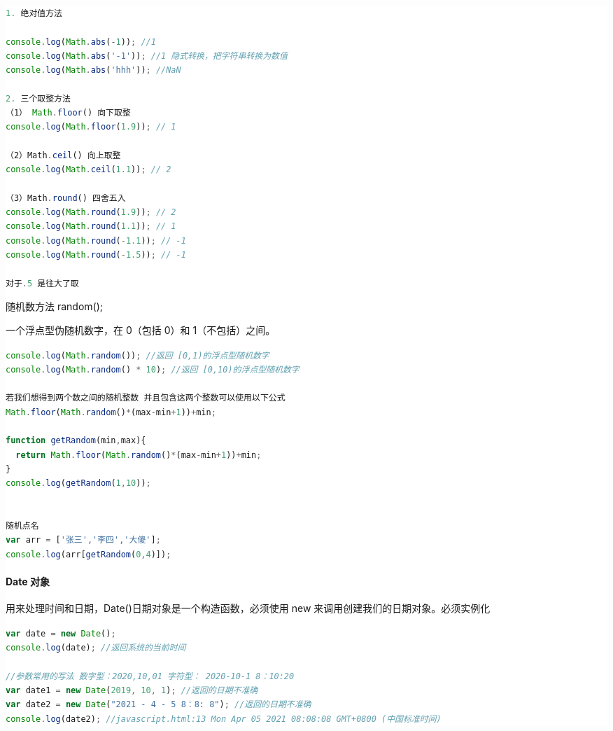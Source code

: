 ```javascript
1. 绝对值方法

console.log(Math.abs(-1)); //1
console.log(Math.abs('-1')); //1 隐式转换，把字符串转换为数值
console.log(Math.abs('hhh')); //NaN

2. 三个取整方法
（1） Math.floor() 向下取整
console.log(Math.floor(1.9)); // 1

（2）Math.ceil() 向上取整
console.log(Math.ceil(1.1)); // 2

（3）Math.round() 四舍五入
console.log(Math.round(1.9)); // 2
console.log(Math.round(1.1)); // 1
console.log(Math.round(-1.1)); // -1
console.log(Math.round(-1.5)); // -1

对于.5 是往大了取
```

随机数方法 random();

一个浮点型伪随机数字，在 0（包括 0）和 1（不包括）之间。

```javascript
console.log(Math.random()); //返回 [0,1)的浮点型随机数字
console.log(Math.random() * 10); //返回 [0,10)的浮点型随机数字

若我们想得到两个数之间的随机整数 并且包含这两个整数可以使用以下公式
Math.floor(Math.random()*(max-min+1))+min;

function getRandom(min,max){
  return Math.floor(Math.random()*(max-min+1))+min;
}
console.log(getRandom(1,10));


随机点名
var arr = ['张三','李四','大傻'];
console.log(arr[getRandom(0,4)]);
```

#### Date 对象

用来处理时间和日期，Date()日期对象是一个构造函数，必须使用 new 来调用创建我们的日期对象。必须实例化

```javascript
var date = new Date();
console.log(date); //返回系统的当前时间

//参数常用的写法 数字型：2020,10,01 字符型： 2020-10-1 8：10:20
var date1 = new Date(2019, 10, 1); //返回的日期不准确
var date2 = new Date("2021 - 4 - 5 8：8: 8"); //返回的日期不准确
console.log(date2); //javascript.html:13 Mon Apr 05 2021 08:08:08 GMT+0800 (中国标准时间)
```
